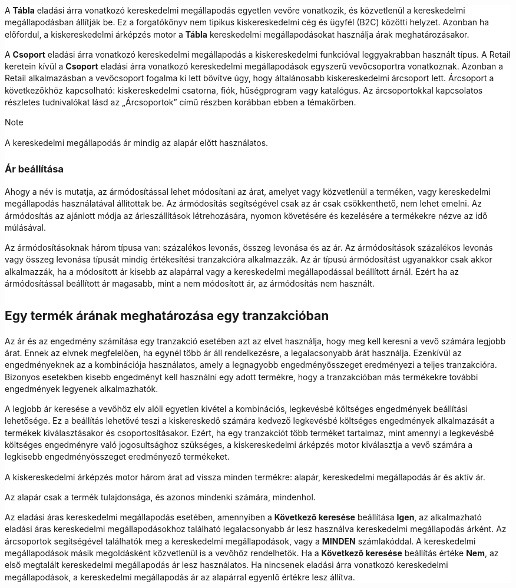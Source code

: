 A **Tábla** eladási árra vonatkozó kereskedelmi megállapodás egyetlen vevőre vonatkozik, és közvetlenül a kereskedelmi megállapodásban állítják be. Ez a forgatókönyv nem tipikus kiskereskedelmi cég és ügyfél (B2C) közötti helyzet. Azonban ha előfordul, a kiskereskedelmi árképzés motor a **Tábla** kereskedelmi megállapodásokat használja árak meghatározásakor.

A **Csoport** eladási árra vonatkozó kereskedelmi megállapodás a kiskereskedelmi funkcióval leggyakrabban használt típus. A Retail keretein kívül a **Csoport** eladási árra vonatkozó kereskedelmi megállapodások egyszerű vevőcsoportra vonatkoznak. Azonban a Retail alkalmazásban a vevőcsoport fogalma ki lett bővítve úgy, hogy általánosabb kiskereskedelmi árcsoport lett. Árcsoport a következőkhöz kapcsolható: kiskereskedelmi csatorna, fiók, hűségprogram vagy katalógus. Az árcsoportokkal kapcsolatos részletes tudnivalókat lásd az „Árcsoportok” című részben korábban ebben a témakörben.

> [!NOTE]
> A kereskedelmi megállapodás ár mindig az alapár előtt használatos.

### <a name="price-adjustment"></a>Ár beállítása

Ahogy a név is mutatja, az ármódosítással lehet módosítani az árat, amelyet vagy közvetlenül a terméken, vagy kereskedelmi megállapodás használatával állítottak be. Az ármódosítás segítségével csak az ár csak csökkenthető, nem lehet emelni. Az ármódosítás az ajánlott módja az árleszállítások létrehozására, nyomon követésére és kezelésére a termékekre nézve az idő múlásával.

Az ármódosításoknak három típusa van: százalékos levonás, összeg levonása és az ár. Az ármódosítások százalékos levonás vagy összeg levonása típusát mindig értékesítési tranzakcióra alkalmazzák. Az ár típusú ármódosítást ugyanakkor csak akkor alkalmazzák, ha a módosított ár kisebb az alapárral vagy a kereskedelmi megállapodással beállított árnál. Ezért ha az ármódosítással beállított ár magasabb, mint a nem módosított ár, az ármódosítás nem használt.

## <a name="determining-price-for-a-product-in-a-transaction"></a>Egy termék árának meghatározása egy tranzakcióban

Az ár és az engedmény számítása egy tranzakció esetében azt az elvet használja, hogy meg kell keresni a vevő számára legjobb árat. Ennek az elvnek megfelelően, ha egynél több ár áll rendelkezésre, a legalacsonyabb árát használja. Ezenkívül az engedményeknek az a kombinációja használatos, amely a legnagyobb engedményösszeget eredményezi a teljes tranzakcióra. Bizonyos esetekben kisebb engedményt kell használni egy adott termékre, hogy a tranzakcióban más termékekre további engedmények legyenek alkalmazhatók.

A legjobb ár keresése a vevőhöz elv alóli egyetlen kivétel a kombinációs, legkevésbé költséges engedmények beállítási lehetősége. Ez a beállítás lehetővé teszi a kiskereskedő számára kedvező legkevésbé költséges engedmények alkalmazását a termékek kiválasztásakor és csoportosításakor. Ezért, ha egy tranzakciót több terméket tartalmaz, mint amennyi a legkevésbé költséges engedményre való jogosultsághoz szükséges, a kiskereskedelmi árképzés motor kiválasztja a vevő számára a legkisebb engedményösszeget eredményező termékeket.

A kiskereskedelmi árképzés motor három árat ad vissza minden termékre: alapár, kereskedelmi megállapodás ár és aktív ár.

Az alapár csak a termék tulajdonsága, és azonos mindenki számára, mindenhol.

Az eladási áras kereskedelmi megállapodás esetében, amennyiben a **Következő keresése** beállítása **Igen**, az alkalmazható eladási áras kereskedelmi megállapodásokhoz található legalacsonyabb ár lesz használva kereskedelmi megállapodás árként. Az árcsoportok segítségével találhatók meg a kereskedelmi megállapodások, vagy a **MINDEN** számlakóddal. A kereskedelmi megállapodások másik megoldásként közvetlenül is a vevőhöz rendelhetők. Ha a **Következő keresése** beállítás értéke **Nem**, az első megtalált kereskedelmi megállapodás ár lesz használatos. Ha nincsenek eladási árra vonatkozó kereskedelmi megállapodások, a kereskedelmi megállapodás ár az alapárral egyenlő értékre lesz állítva.
